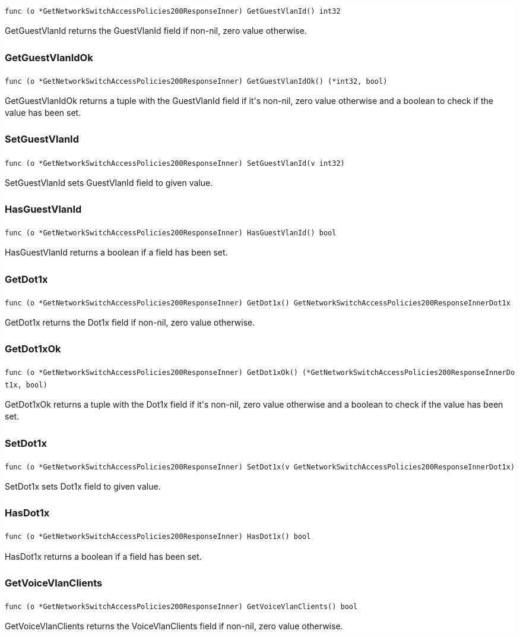 `func (o *GetNetworkSwitchAccessPolicies200ResponseInner) GetGuestVlanId() int32`

GetGuestVlanId returns the GuestVlanId field if non-nil, zero value otherwise.

### GetGuestVlanIdOk

`func (o *GetNetworkSwitchAccessPolicies200ResponseInner) GetGuestVlanIdOk() (*int32, bool)`

GetGuestVlanIdOk returns a tuple with the GuestVlanId field if it's non-nil, zero value otherwise
and a boolean to check if the value has been set.

### SetGuestVlanId

`func (o *GetNetworkSwitchAccessPolicies200ResponseInner) SetGuestVlanId(v int32)`

SetGuestVlanId sets GuestVlanId field to given value.

### HasGuestVlanId

`func (o *GetNetworkSwitchAccessPolicies200ResponseInner) HasGuestVlanId() bool`

HasGuestVlanId returns a boolean if a field has been set.

### GetDot1x

`func (o *GetNetworkSwitchAccessPolicies200ResponseInner) GetDot1x() GetNetworkSwitchAccessPolicies200ResponseInnerDot1x`

GetDot1x returns the Dot1x field if non-nil, zero value otherwise.

### GetDot1xOk

`func (o *GetNetworkSwitchAccessPolicies200ResponseInner) GetDot1xOk() (*GetNetworkSwitchAccessPolicies200ResponseInnerDot1x, bool)`

GetDot1xOk returns a tuple with the Dot1x field if it's non-nil, zero value otherwise
and a boolean to check if the value has been set.

### SetDot1x

`func (o *GetNetworkSwitchAccessPolicies200ResponseInner) SetDot1x(v GetNetworkSwitchAccessPolicies200ResponseInnerDot1x)`

SetDot1x sets Dot1x field to given value.

### HasDot1x

`func (o *GetNetworkSwitchAccessPolicies200ResponseInner) HasDot1x() bool`

HasDot1x returns a boolean if a field has been set.

### GetVoiceVlanClients

`func (o *GetNetworkSwitchAccessPolicies200ResponseInner) GetVoiceVlanClients() bool`

GetVoiceVlanClients returns the VoiceVlanClients field if non-nil, zero value otherwise.
